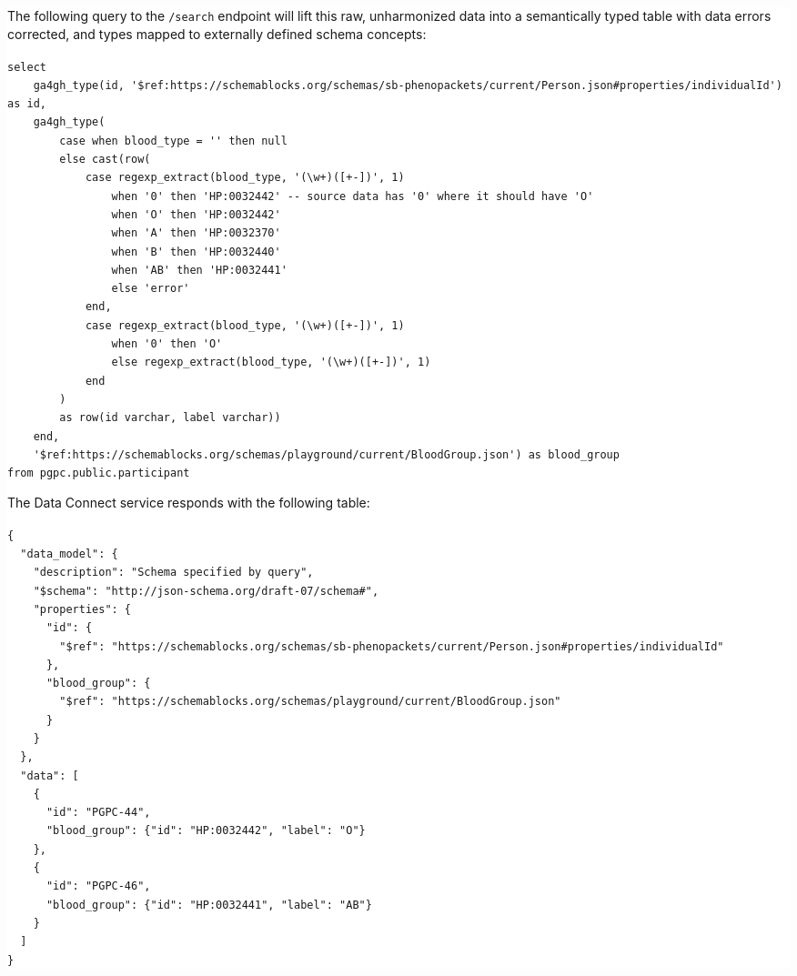 The following query to the `/search` endpoint will lift this raw, unharmonized data into a semantically typed table
with data errors corrected, and types mapped to externally defined schema concepts:

```
select
    ga4gh_type(id, '$ref:https://schemablocks.org/schemas/sb-phenopackets/current/Person.json#properties/individualId') as id,
    ga4gh_type(
        case when blood_type = '' then null
        else cast(row(
            case regexp_extract(blood_type, '(\w+)([+-])', 1)
                when '0' then 'HP:0032442' -- source data has '0' where it should have 'O'
                when 'O' then 'HP:0032442'
                when 'A' then 'HP:0032370'
                when 'B' then 'HP:0032440'
                when 'AB' then 'HP:0032441'
                else 'error'
            end,
            case regexp_extract(blood_type, '(\w+)([+-])', 1)
                when '0' then 'O'
                else regexp_extract(blood_type, '(\w+)([+-])', 1)
            end
        )
        as row(id varchar, label varchar))
    end, 
    '$ref:https://schemablocks.org/schemas/playground/current/BloodGroup.json') as blood_group
from pgpc.public.participant
```

The Data Connect service responds with the following table:

```
{
  "data_model": {
    "description": "Schema specified by query",
    "$schema": "http://json-schema.org/draft-07/schema#",
    "properties": {
      "id": {
        "$ref": "https://schemablocks.org/schemas/sb-phenopackets/current/Person.json#properties/individualId"
      },
      "blood_group": {
        "$ref": "https://schemablocks.org/schemas/playground/current/BloodGroup.json"
      }
    }
  },
  "data": [
    {
      "id": "PGPC-44",
      "blood_group": {"id": "HP:0032442", "label": "O"}
    },
    {
      "id": "PGPC-46",
      "blood_group": {"id": "HP:0032441", "label": "AB"}
    }
  ]
}
```

